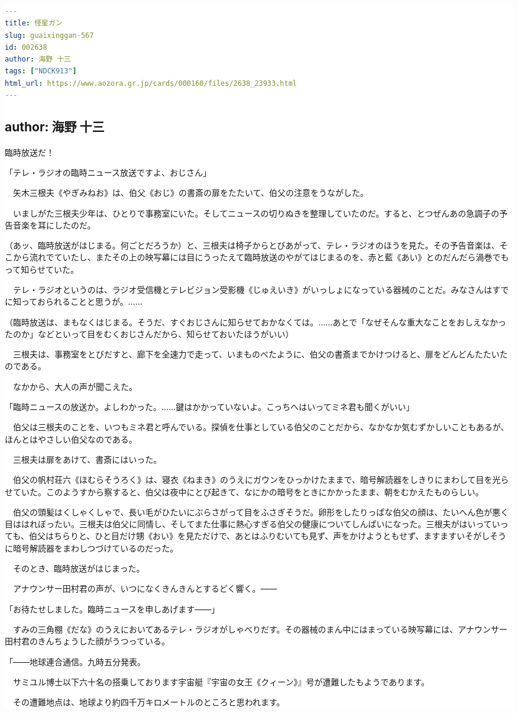 ```yaml
---
title: 怪星ガン
slug: guaixinggan-567
id: 002638
author: 海野 十三
tags: ["NDCK913"]
html_url: https://www.aozora.gr.jp/cards/000160/files/2638_23933.html
---
```


## author: 海野 十三

臨時放送だ！





「テレ・ラジオの臨時ニュース放送ですよ、おじさん」

　矢木三根夫《やぎみねお》は、伯父《おじ》の書斎の扉をたたいて、伯父の注意をうながした。

　いましがた三根夫少年は、ひとりで事務室にいた。そしてニュースの切りぬきを整理していたのだ。すると、とつぜんあの急調子の予告音楽を耳にしたのだ。

（あッ、臨時放送がはじまる。何ごとだろうか）と、三根夫は椅子からとびあがって、テレ・ラジオのほうを見た。その予告音楽は、そこから流れでていたし、またその上の映写幕には目にうったえて臨時放送のやがてはじまるのを、赤と藍《あい》とのだんだら渦巻でもって知らせていた。

　テレ・ラジオというのは、ラジオ受信機とテレビジョン受影機《じゅえいき》がいっしょになっている器械のことだ。みなさんはすでに知っておられることと思うが。……

（臨時放送は、まもなくはじまる。そうだ、すぐおじさんに知らせておかなくては。……あとで「なぜそんな重大なことをおしえなかったのか」などといって目をむくおじさんだから、知らせておいたほうがいい）

　三根夫は、事務室をとびだすと、廊下を全速力で走って、いまものべたように、伯父の書斎までかけつけると、扉をどんどんたたいたのである。

　なかから、大人の声が聞こえた。

「臨時ニュースの放送か。よしわかった。……鍵はかかっていないよ。こっちへはいってミネ君も聞くがいい」

　伯父は三根夫のことを、いつもミネ君と呼んでいる。探偵を仕事としている伯父のことだから、なかなか気むずかしいこともあるが、ほんとはやさしい伯父なのである。

　三根夫は扉をあけて、書斎にはいった。

　伯父の帆村荘六《ほむらそうろく》は、寝衣《ねまき》のうえにガウンをひっかけたままで、暗号解読器をしきりにまわして目を光らせていた。このようすから察すると、伯父は夜中にとび起きて、なにかの暗号をときにかかったまま、朝をむかえたものらしい。

　伯父の頭髪はくしゃくしゃで、長い毛がひたいにぶらさがって目をふさぎそうだ。卵形をしたりっぱな伯父の顔は、たいへん色が悪く目ははれぼったい。三根夫は伯父に同情し、そしてまた仕事に熱心すぎる伯父の健康についてしんぱいになった。三根夫がはいっていっても、伯父はちらりと、ひと目だけ甥《おい》を見ただけで、あとはふりむいても見ず、声をかけようともせず、ますますいそがしそうに暗号解読器をまわしつづけているのだった。

　そのとき、臨時放送がはじまった。

　アナウンサー田村君の声が、いつになくきんきんとするどく響く。――

「お待たせしました。臨時ニュースを申しあげます――」

　すみの三角棚《だな》のうえにおいてあるテレ・ラジオがしゃべりだす。その器械のまん中にはまっている映写幕には、アナウンサー田村君のきんちょうした顔がうつっている。

「――地球連合通信。九時五分発表。

　サミユル博士以下六十名の搭乗しております宇宙艇『宇宙の女王《クィーン》』号が遭難したもようであります。

　その遭難地点は、地球より約四千万キロメートルのところと思われます。
